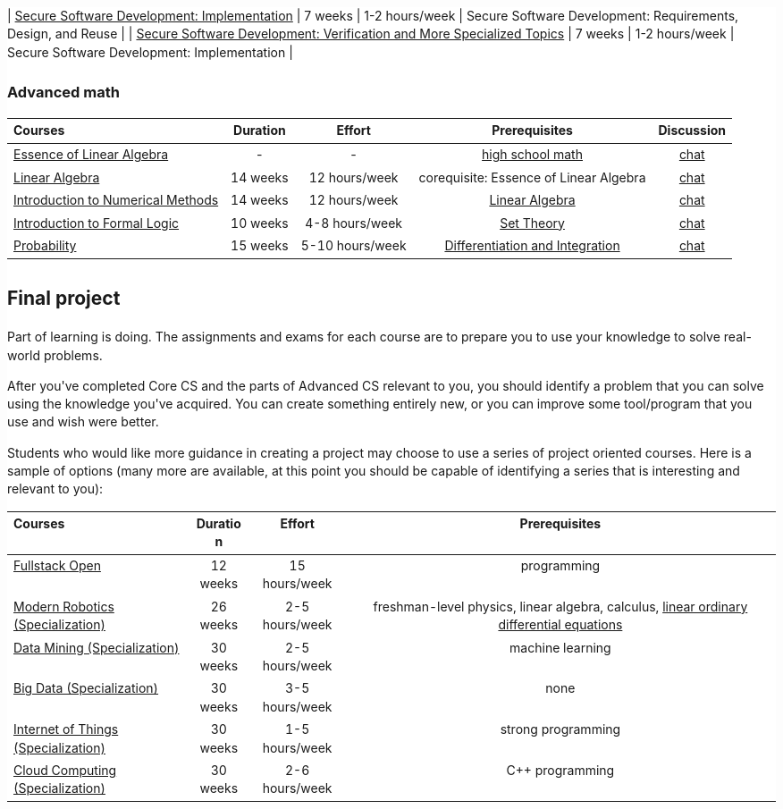 | [Secure Software Development: Implementation](https://www.edx.org/learn/software-development/the-linux-foundation-secure-software-development-implementation)                                                     | 7 weeks  | 1-2 hours/week | Secure Software Development: Requirements, Design, and Reuse |
| [Secure Software Development: Verification and More Specialized Topics](https://www.edx.org/learn/software-engineering/the-linux-foundation-secure-software-development-verification-and-more-specialized-topics) | 7 weeks  | 1-2 hours/week |         Secure Software Development: Implementation          |

### Advanced math

| Courses                                                                                                                                      | Duration |     Effort      |                                        Prerequisites                                        |             Discussion             |
| :------------------------------------------------------------------------------------------------------------------------------------------- | :------: | :-------------: | :-----------------------------------------------------------------------------------------: | :--------------------------------: |
| [Essence of Linear Algebra](https://www.youtube.com/playlist?list=PLZHQObOWTQDPD3MizzM2xVFitgF8hE_ab)                                        |    -     |        -        |                    [high school math](https://ossu.dev/precollege-math)                     | [chat](https://discord.gg/m6wHbP6) |
| [Linear Algebra](https://ocw.mit.edu/courses/mathematics/18-06sc-linear-algebra-fall-2011/)                                                  | 14 weeks |  12 hours/week  |                           corequisite: Essence of Linear Algebra                            | [chat](https://discord.gg/k7nSWJH) |
| [Introduction to Numerical Methods](https://ocw.mit.edu/courses/mathematics/18-335j-introduction-to-numerical-methods-spring-2019/index.htm) | 14 weeks |  12 hours/week  | [Linear Algebra](https://ocw.mit.edu/courses/mathematics/18-06sc-linear-algebra-fall-2011/) | [chat](https://discord.gg/FNEcNNq) |
| [Introduction to Formal Logic](https://forallx.openlogicproject.org/)                                                                        | 10 weeks | 4-8 hours/week  |   [Set Theory](https://www.youtube.com/playlist?list=PL5KkMZvBpo5AH_5GpxMiryJT6Dkj32H6N)    | [chat](https://discord.gg/MbM2Gg5) |
| [Probability](https://stat110.hsites.harvard.edu/)                                                                                           | 15 weeks | 5-10 hours/week |    [Differentiation and Integration](https://www.edx.org/course/calculus-1b-integration)    | [chat](https://discord.gg/UVjs9BU) |

## Final project

Part of learning is doing.
The assignments and exams for each course are to prepare you to use your knowledge to solve real-world problems.

After you've completed Core CS and the parts of Advanced CS relevant to you,
you should identify a problem that you can solve using the knowledge you've acquired.
You can create something entirely new, or you can improve some tool/program that you use and wish were better.

Students who would like more guidance in creating a project may choose to use a series of project oriented courses.
Here is a sample of options
(many more are available, at this point you should be capable of identifying a series that is interesting and relevant to you):

| Courses                                                                                                                              | Duration |     Effort     |                                                                    Prerequisites                                                                    |
| :----------------------------------------------------------------------------------------------------------------------------------- | :------: | :------------: | :-------------------------------------------------------------------------------------------------------------------------------------------------: |
| [Fullstack Open](https://fullstackopen.com/en/)                                                                                      | 12 weeks | 15 hours/week  |                                                                     programming                                                                     |
| [Modern Robotics (Specialization)](https://www.coursera.org/specializations/modernrobotics)                                          | 26 weeks | 2-5 hours/week | freshman-level physics, linear algebra, calculus, [linear ordinary differential equations](https://www.khanacademy.org/math/differential-equations) |
| [Data Mining (Specialization)](https://www.coursera.org/specializations/data-mining)                                                 | 30 weeks | 2-5 hours/week |                                                                  machine learning                                                                   |
| [Big Data (Specialization)](https://www.coursera.org/specializations/big-data)                                                       | 30 weeks | 3-5 hours/week |                                                                        none                                                                         |
| [Internet of Things (Specialization)](https://www.coursera.org/specializations/internet-of-things)                                   | 30 weeks | 1-5 hours/week |                                                                 strong programming                                                                  |
| [Cloud Computing (Specialization)](https://www.coursera.org/specializations/cloud-computing)                                         | 30 weeks | 2-6 hours/week |                                                                   C++ programming                                                                   |